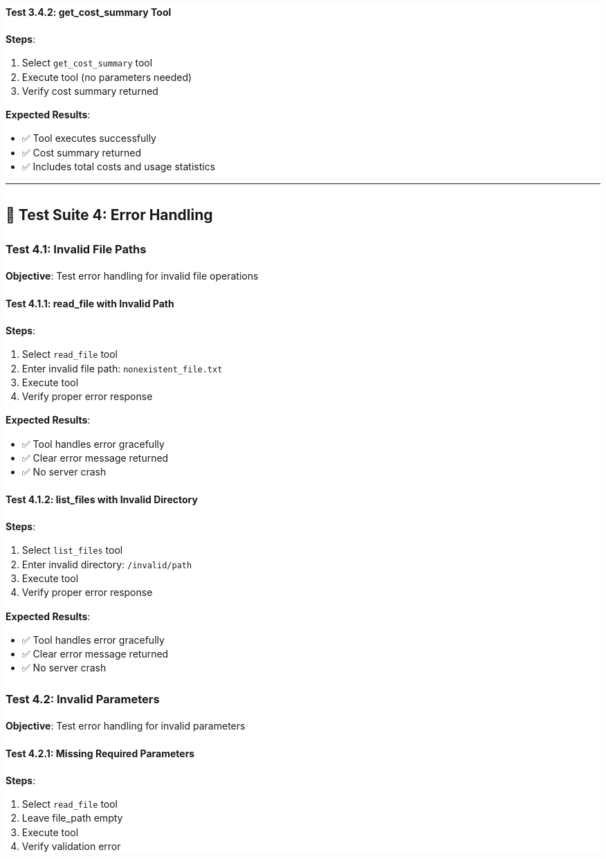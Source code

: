 #### **Test 3.4.2: get_cost_summary Tool**
**Steps**:
1. Select `get_cost_summary` tool
2. Execute tool (no parameters needed)
3. Verify cost summary returned

**Expected Results**:
- ✅ Tool executes successfully
- ✅ Cost summary returned
- ✅ Includes total costs and usage statistics

---

## 🚨 **Test Suite 4: Error Handling**

### **Test 4.1: Invalid File Paths**
**Objective**: Test error handling for invalid file operations

#### **Test 4.1.1: read_file with Invalid Path**
**Steps**:
1. Select `read_file` tool
2. Enter invalid file path: `nonexistent_file.txt`
3. Execute tool
4. Verify proper error response

**Expected Results**:
- ✅ Tool handles error gracefully
- ✅ Clear error message returned
- ✅ No server crash

#### **Test 4.1.2: list_files with Invalid Directory**
**Steps**:
1. Select `list_files` tool
2. Enter invalid directory: `/invalid/path`
3. Execute tool
4. Verify proper error response

**Expected Results**:
- ✅ Tool handles error gracefully
- ✅ Clear error message returned
- ✅ No server crash

### **Test 4.2: Invalid Parameters**
**Objective**: Test error handling for invalid parameters

#### **Test 4.2.1: Missing Required Parameters**
**Steps**:
1. Select `read_file` tool
2. Leave file_path empty
3. Execute tool
4. Verify validation error
